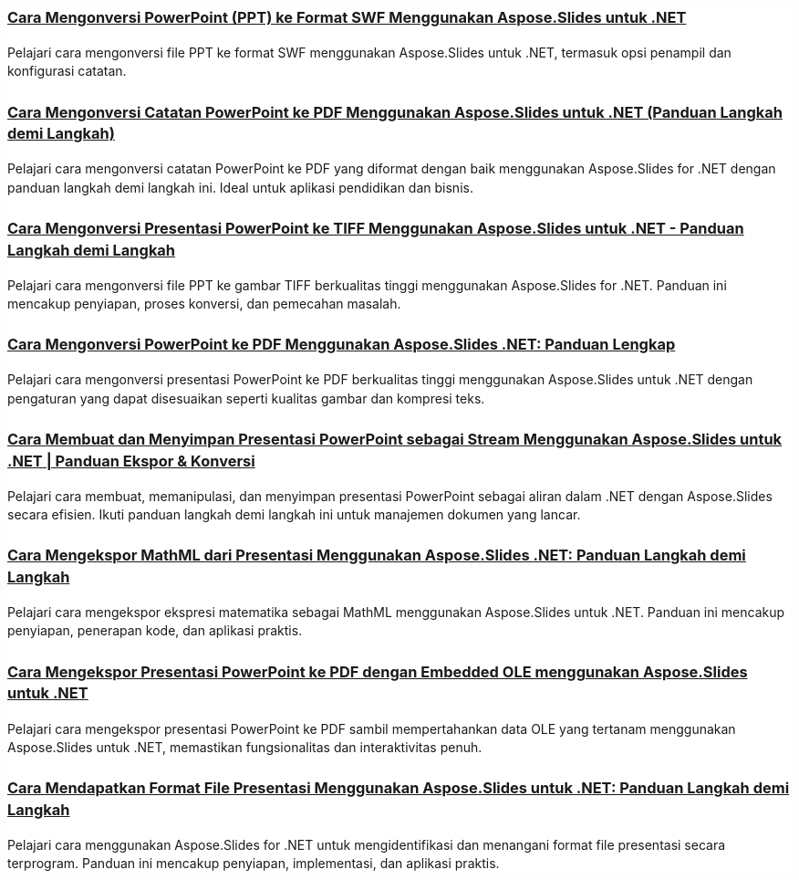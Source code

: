 ### [Cara Mengonversi PowerPoint (PPT) ke Format SWF Menggunakan Aspose.Slides untuk .NET](./convert-ppt-to-swf-aspose-slides-net/)
Pelajari cara mengonversi file PPT ke format SWF menggunakan Aspose.Slides untuk .NET, termasuk opsi penampil dan konfigurasi catatan.

### [Cara Mengonversi Catatan PowerPoint ke PDF Menggunakan Aspose.Slides untuk .NET (Panduan Langkah demi Langkah)](./convert-powerpoint-notes-to-pdf-aspose-slides-net/)
Pelajari cara mengonversi catatan PowerPoint ke PDF yang diformat dengan baik menggunakan Aspose.Slides for .NET dengan panduan langkah demi langkah ini. Ideal untuk aplikasi pendidikan dan bisnis.

### [Cara Mengonversi Presentasi PowerPoint ke TIFF Menggunakan Aspose.Slides untuk .NET - Panduan Langkah demi Langkah](./convert-powerpoint-to-tiff-aspose-slides-net/)
Pelajari cara mengonversi file PPT ke gambar TIFF berkualitas tinggi menggunakan Aspose.Slides for .NET. Panduan ini mencakup penyiapan, proses konversi, dan pemecahan masalah.

### [Cara Mengonversi PowerPoint ke PDF Menggunakan Aspose.Slides .NET: Panduan Lengkap](./convert-powerpoint-pdf-aspose-slides-net/)
Pelajari cara mengonversi presentasi PowerPoint ke PDF berkualitas tinggi menggunakan Aspose.Slides untuk .NET dengan pengaturan yang dapat disesuaikan seperti kualitas gambar dan kompresi teks.

### [Cara Membuat dan Menyimpan Presentasi PowerPoint sebagai Stream Menggunakan Aspose.Slides untuk .NET | Panduan Ekspor & Konversi](./create-powerpoint-stream-aspose-slides-net/)
Pelajari cara membuat, memanipulasi, dan menyimpan presentasi PowerPoint sebagai aliran dalam .NET dengan Aspose.Slides secara efisien. Ikuti panduan langkah demi langkah ini untuk manajemen dokumen yang lancar.

### [Cara Mengekspor MathML dari Presentasi Menggunakan Aspose.Slides .NET: Panduan Langkah demi Langkah](./export-mathml-asposeslides-net-guide/)
Pelajari cara mengekspor ekspresi matematika sebagai MathML menggunakan Aspose.Slides untuk .NET. Panduan ini mencakup penyiapan, penerapan kode, dan aplikasi praktis.

### [Cara Mengekspor Presentasi PowerPoint ke PDF dengan Embedded OLE menggunakan Aspose.Slides untuk .NET](./export-powerpoint-to-pdf-ole-aspose-slides-net/)
Pelajari cara mengekspor presentasi PowerPoint ke PDF sambil mempertahankan data OLE yang tertanam menggunakan Aspose.Slides untuk .NET, memastikan fungsionalitas dan interaktivitas penuh.

### [Cara Mendapatkan Format File Presentasi Menggunakan Aspose.Slides untuk .NET: Panduan Langkah demi Langkah](./retrieve-presentation-formats-aspose-slides-dotnet/)
Pelajari cara menggunakan Aspose.Slides for .NET untuk mengidentifikasi dan menangani format file presentasi secara terprogram. Panduan ini mencakup penyiapan, implementasi, dan aplikasi praktis.
